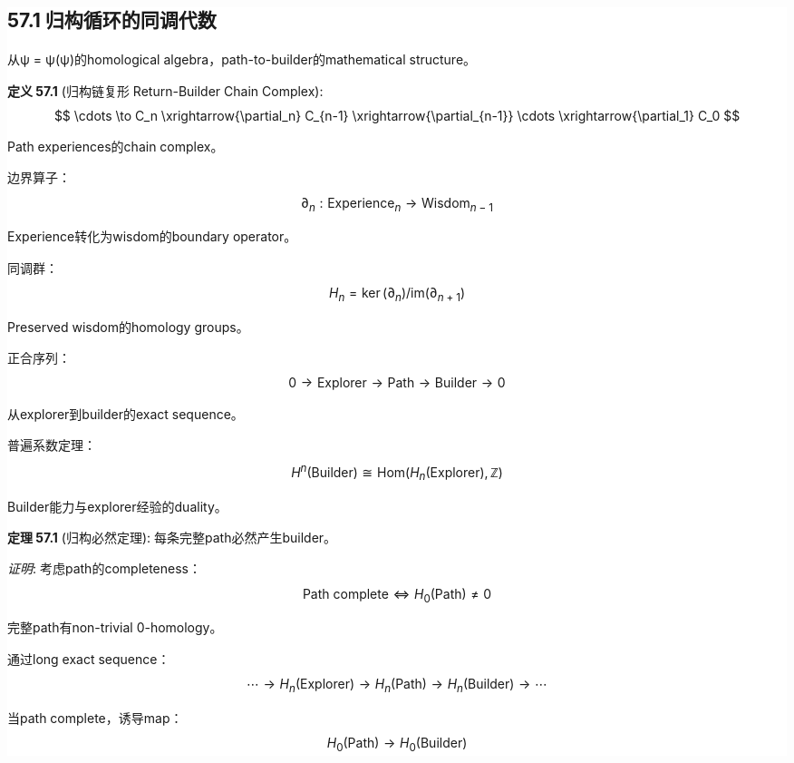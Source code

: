 ## 57.1 归构循环的同调代数

从ψ = ψ(ψ)的homological algebra，path-to-builder的mathematical structure。

**定义 57.1** (归构链复形 Return-Builder Chain Complex):
$$
\cdots \to C_n \xrightarrow{\partial_n} C_{n-1} \xrightarrow{\partial_{n-1}} \cdots \xrightarrow{\partial_1} C_0
$$

Path experiences的chain complex。

边界算子：
$$
\partial_n: \text{Experience}_n \to \text{Wisdom}_{n-1}
$$

Experience转化为wisdom的boundary operator。

同调群：
$$
H_n = \ker(\partial_n) / \text{im}(\partial_{n+1})
$$

Preserved wisdom的homology groups。

正合序列：
$$
0 \to \text{Explorer} \to \text{Path} \to \text{Builder} \to 0
$$

从explorer到builder的exact sequence。

普遍系数定理：
$$
H^n(\text{Builder}) \cong \text{Hom}(H_n(\text{Explorer}), \mathbb{Z})
$$

Builder能力与explorer经验的duality。

**定理 57.1** (归构必然定理): 每条完整path必然产生builder。

*证明*:
考虑path的completeness：
$$
\text{Path complete} \Leftrightarrow H_0(\text{Path}) \neq 0
$$

完整path有non-trivial 0-homology。

通过long exact sequence：
$$
\cdots \to H_n(\text{Explorer}) \to H_n(\text{Path}) \to H_n(\text{Builder}) \to \cdots
$$

当path complete，诱导map：
$$
H_0(\text{Path}) \to H_0(\text{Builder})
$$

